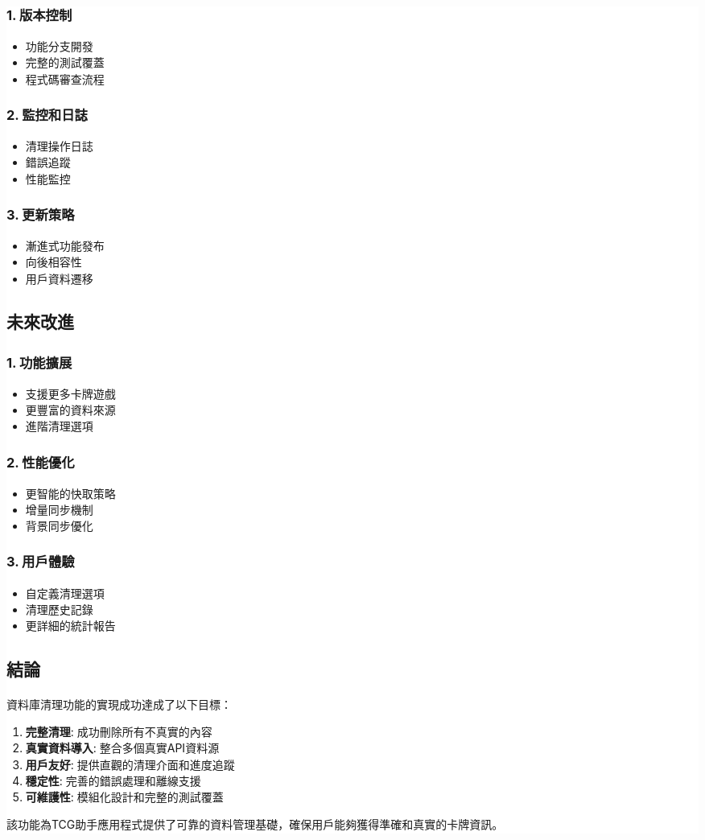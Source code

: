 ### 1. 版本控制
- 功能分支開發
- 完整的測試覆蓋
- 程式碼審查流程

### 2. 監控和日誌
- 清理操作日誌
- 錯誤追蹤
- 性能監控

### 3. 更新策略
- 漸進式功能發布
- 向後相容性
- 用戶資料遷移

## 未來改進

### 1. 功能擴展
- 支援更多卡牌遊戲
- 更豐富的資料來源
- 進階清理選項

### 2. 性能優化
- 更智能的快取策略
- 增量同步機制
- 背景同步優化

### 3. 用戶體驗
- 自定義清理選項
- 清理歷史記錄
- 更詳細的統計報告

## 結論

資料庫清理功能的實現成功達成了以下目標：

1. **完整清理**: 成功刪除所有不真實的內容
2. **真實資料導入**: 整合多個真實API資料源
3. **用戶友好**: 提供直觀的清理介面和進度追蹤
4. **穩定性**: 完善的錯誤處理和離線支援
5. **可維護性**: 模組化設計和完整的測試覆蓋

該功能為TCG助手應用程式提供了可靠的資料管理基礎，確保用戶能夠獲得準確和真實的卡牌資訊。
